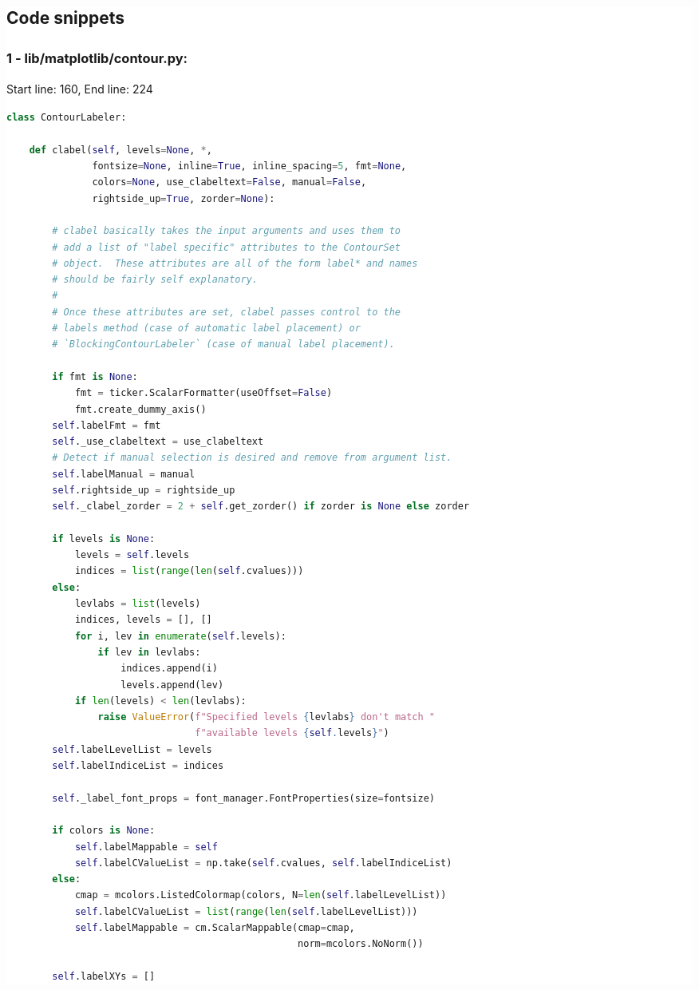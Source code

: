 ```diff
```


## Code snippets

### 1 - lib/matplotlib/contour.py:

Start line: 160, End line: 224

```python
class ContourLabeler:

    def clabel(self, levels=None, *,
               fontsize=None, inline=True, inline_spacing=5, fmt=None,
               colors=None, use_clabeltext=False, manual=False,
               rightside_up=True, zorder=None):

        # clabel basically takes the input arguments and uses them to
        # add a list of "label specific" attributes to the ContourSet
        # object.  These attributes are all of the form label* and names
        # should be fairly self explanatory.
        #
        # Once these attributes are set, clabel passes control to the
        # labels method (case of automatic label placement) or
        # `BlockingContourLabeler` (case of manual label placement).

        if fmt is None:
            fmt = ticker.ScalarFormatter(useOffset=False)
            fmt.create_dummy_axis()
        self.labelFmt = fmt
        self._use_clabeltext = use_clabeltext
        # Detect if manual selection is desired and remove from argument list.
        self.labelManual = manual
        self.rightside_up = rightside_up
        self._clabel_zorder = 2 + self.get_zorder() if zorder is None else zorder

        if levels is None:
            levels = self.levels
            indices = list(range(len(self.cvalues)))
        else:
            levlabs = list(levels)
            indices, levels = [], []
            for i, lev in enumerate(self.levels):
                if lev in levlabs:
                    indices.append(i)
                    levels.append(lev)
            if len(levels) < len(levlabs):
                raise ValueError(f"Specified levels {levlabs} don't match "
                                 f"available levels {self.levels}")
        self.labelLevelList = levels
        self.labelIndiceList = indices

        self._label_font_props = font_manager.FontProperties(size=fontsize)

        if colors is None:
            self.labelMappable = self
            self.labelCValueList = np.take(self.cvalues, self.labelIndiceList)
        else:
            cmap = mcolors.ListedColormap(colors, N=len(self.labelLevelList))
            self.labelCValueList = list(range(len(self.labelLevelList)))
            self.labelMappable = cm.ScalarMappable(cmap=cmap,
                                                   norm=mcolors.NoNorm())

        self.labelXYs = []
```